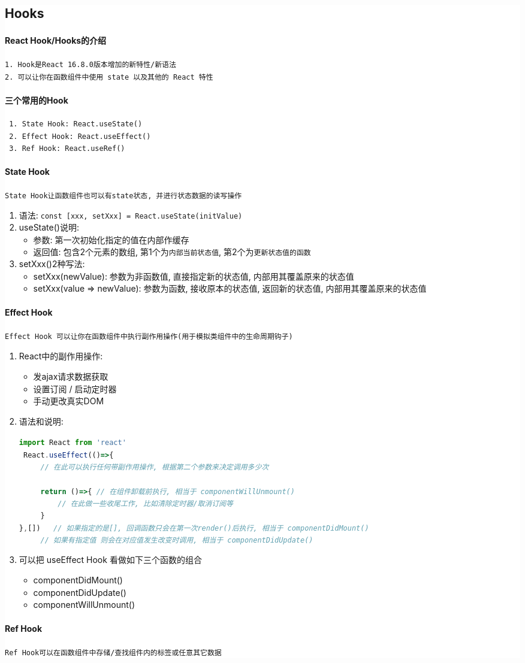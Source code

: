 ## Hooks

#### React Hook/Hooks的介绍

	1. Hook是React 16.8.0版本增加的新特性/新语法
	2. 可以让你在函数组件中使用 state 以及其他的 React 特性


#### 三个常用的Hook

     1. State Hook: React.useState()
     2. Effect Hook: React.useEffect()
     3. Ref Hook: React.useRef()

#### State Hook
	State Hook让函数组件也可以有state状态, 并进行状态数据的读写操作


1. 语法: `const [xxx, setXxx] = React.useState(initValue)`  
2. useState()说明:
    - 参数: 第一次初始化指定的值在内部作缓存
    - 返回值: 包含2个元素的数组, 第1个为`内部当前状态值`, 第2个为`更新状态值的函数`
3. setXxx()2种写法:
    - setXxx(newValue): 参数为非函数值, 直接指定新的状态值, 内部用其覆盖原来的状态值
    - setXxx(value => newValue): 参数为函数, 接收原本的状态值, 返回新的状态值, 内部用其覆盖原来的状态值


#### Effect Hook
	Effect Hook 可以让你在函数组件中执行副作用操作(用于模拟类组件中的生命周期钩子)
  1. React中的副作用操作:
      - 发ajax请求数据获取
      - 设置订阅 / 启动定时器
      - 手动更改真实DOM
  2. 语法和说明: 

      ```js
      import React from 'react'
       React.useEffect(()=>{
           // 在此可以执行任何带副作用操作, 根据第二个参数来决定调用多少次
      
           return ()=>{ // 在组件卸载前执行, 相当于 componentWillUnmount() 
               // 在此做一些收尾工作, 比如清除定时器/取消订阅等
           }
      },[])   // 如果指定的是[], 回调函数只会在第一次render()后执行, 相当于 componentDidMount()
           // 如果有指定值 则会在对应值发生改变时调用, 相当于 componentDidUpdate()
      ```
    
  3. 可以把 useEffect Hook 看做如下三个函数的组合
     - componentDidMount()
     - componentDidUpdate()
     - componentWillUnmount() 


#### Ref Hook
	Ref Hook可以在函数组件中存储/查找组件内的标签或任意其它数据

